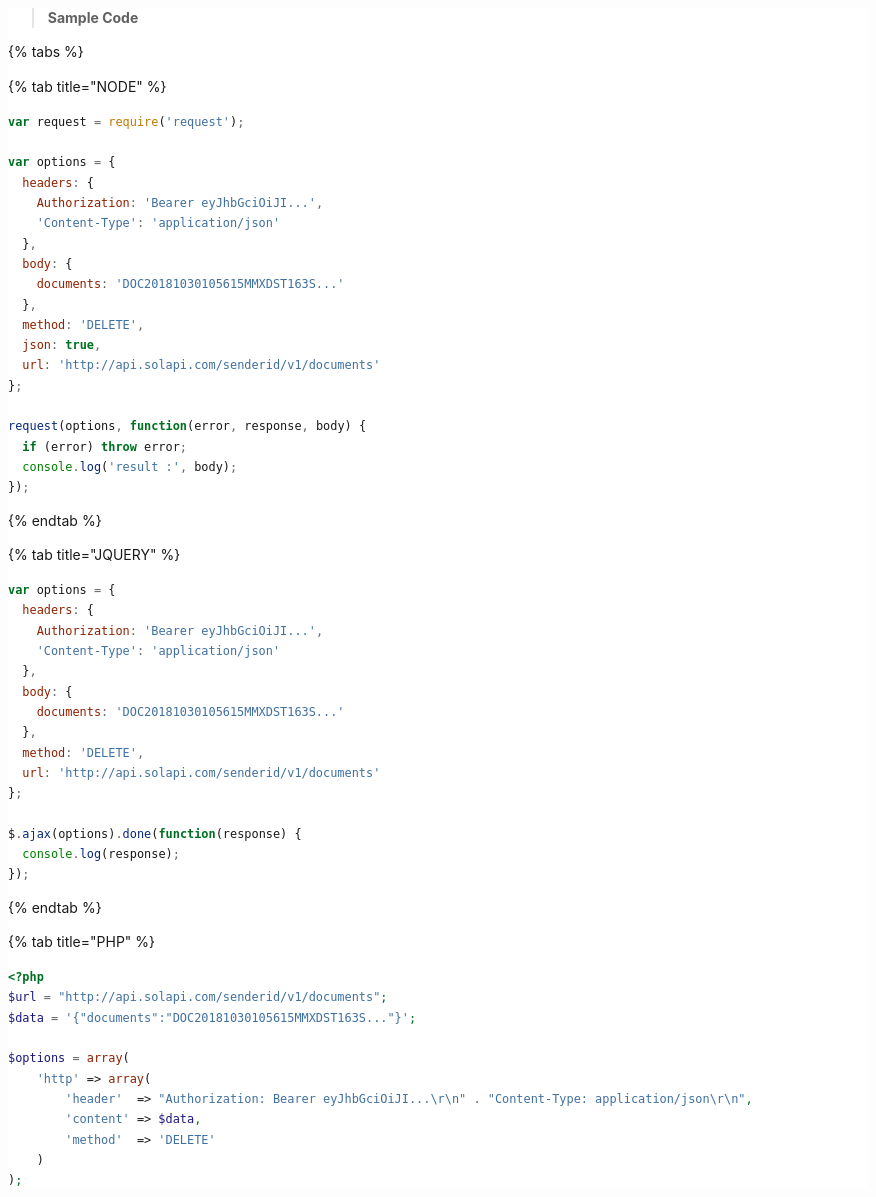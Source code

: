 > **Sample Code**

{% tabs %}

{% tab title="NODE" %}

```javascript
var request = require('request');

var options = {
  headers: {
    Authorization: 'Bearer eyJhbGciOiJI...',
    'Content-Type': 'application/json'
  },
  body: {
    documents: 'DOC20181030105615MMXDST163S...'
  },
  method: 'DELETE',
  json: true,
  url: 'http://api.solapi.com/senderid/v1/documents'
};

request(options, function(error, response, body) {
  if (error) throw error;
  console.log('result :', body);
});

```
{% endtab %}

{% tab title="JQUERY" %}

```javascript
var options = {
  headers: {
    Authorization: 'Bearer eyJhbGciOiJI...',
    'Content-Type': 'application/json'
  },
  body: {
    documents: 'DOC20181030105615MMXDST163S...'
  },
  method: 'DELETE',
  url: 'http://api.solapi.com/senderid/v1/documents'
};

$.ajax(options).done(function(response) {
  console.log(response);
});

```
{% endtab %}

{% tab title="PHP" %}

```php
<?php
$url = "http://api.solapi.com/senderid/v1/documents";
$data = '{"documents":"DOC20181030105615MMXDST163S..."}';

$options = array(
    'http' => array(
        'header'  => "Authorization: Bearer eyJhbGciOiJI...\r\n" . "Content-Type: application/json\r\n",
        'content' => $data,
        'method'  => 'DELETE'
    )
);

```